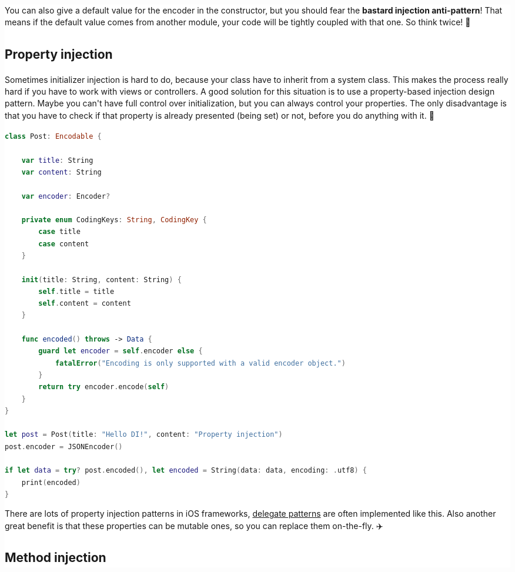 You can also give a default value for the encoder in the constructor, but you should fear the **bastard injection anti-pattern**! That means if the default value comes from another module, your code will be tightly coupled with that one. So think twice! 🤔

## Property injection

Sometimes initializer injection is hard to do, because your class have to inherit from a system class. This makes the process really hard if you have to work with views or controllers. A good solution for this situation is to use a property-based injection design pattern. Maybe you can't have full control over initialization, but you can always control your properties. The only disadvantage is that you have to check if that property is already presented (being set) or not, before you do anything with it. 🤫

```swift
class Post: Encodable {

    var title: String
    var content: String

    var encoder: Encoder?

    private enum CodingKeys: String, CodingKey {
        case title
        case content
    }

    init(title: String, content: String) {
        self.title = title
        self.content = content
    }

    func encoded() throws -> Data {
        guard let encoder = self.encoder else {
            fatalError("Encoding is only supported with a valid encoder object.")
        }
        return try encoder.encode(self)
    }
}

let post = Post(title: "Hello DI!", content: "Property injection")
post.encoder = JSONEncoder()

if let data = try? post.encoded(), let encoded = String(data: data, encoding: .utf8) {
    print(encoded)
}
```

There are lots of property injection patterns in iOS frameworks, [delegate patterns](https://theswiftdev.com/2018/06/27/swift-delegate-design-pattern/) are often implemented like this. Also another great benefit is that these properties can be mutable ones, so you can replace them on-the-fly. ✈️

## Method injection

